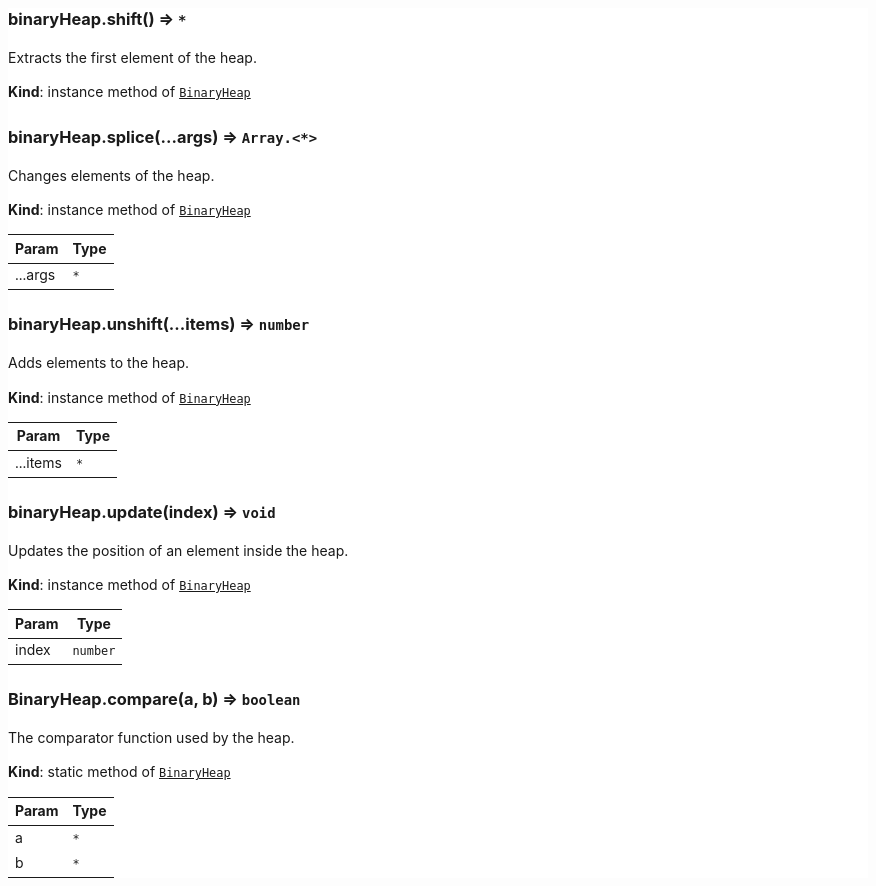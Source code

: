 <a name="BinaryHeap+shift"></a>

### binaryHeap.shift() ⇒ <code>\*</code>
Extracts the first element of the heap.

**Kind**: instance method of [<code>BinaryHeap</code>](#BinaryHeap)  
<a name="BinaryHeap+splice"></a>

### binaryHeap.splice(...args) ⇒ <code>Array.&lt;\*&gt;</code>
Changes elements of the heap.

**Kind**: instance method of [<code>BinaryHeap</code>](#BinaryHeap)  

| Param | Type |
| --- | --- |
| ...args | <code>\*</code> | 

<a name="BinaryHeap+unshift"></a>

### binaryHeap.unshift(...items) ⇒ <code>number</code>
Adds elements to the heap.

**Kind**: instance method of [<code>BinaryHeap</code>](#BinaryHeap)  

| Param | Type |
| --- | --- |
| ...items | <code>\*</code> | 

<a name="BinaryHeap+update"></a>

### binaryHeap.update(index) ⇒ <code>void</code>
Updates the position of an element inside the heap.

**Kind**: instance method of [<code>BinaryHeap</code>](#BinaryHeap)  

| Param | Type |
| --- | --- |
| index | <code>number</code> | 

<a name="BinaryHeap.compare"></a>

### BinaryHeap.compare(a, b) ⇒ <code>boolean</code>
The comparator function used by the heap.

**Kind**: static method of [<code>BinaryHeap</code>](#BinaryHeap)  

| Param | Type |
| --- | --- |
| a | <code>\*</code> | 
| b | <code>\*</code> | 

<a name="BinaryHeap.from"></a>
